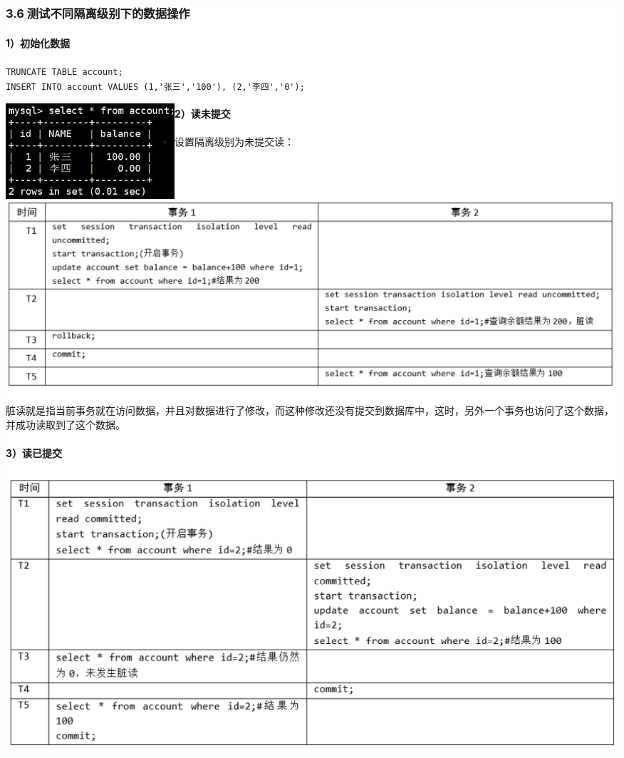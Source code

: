 

### 3.6 测试不同隔离级别下的数据操作

#### 1）初始化数据

```mysql
TRUNCATE TABLE account;
INSERT INTO account VALUES (1,'张三','100'), (2,'李四','0');
```

<img src="MySQL事物篇.assets/image-20220708223250773.png" alt="image-20220708223250773" style="float:left;" />



#### 2）读未提交

- 设置隔离级别为未提交读：

![image-20220710193920008](MySQL事物篇.assets/image-20220710193920008.png)

​		脏读就是指当前事务就在访问数据，并且对数据进行了修改，而这种修改还没有提交到数据库中，这时，另外一个事务也访问了这个数据，并成功读取到了这个数据。



#### 3）读已提交

![image-20220710194440101](MySQL事物篇.assets/image-20220710194440101.png)